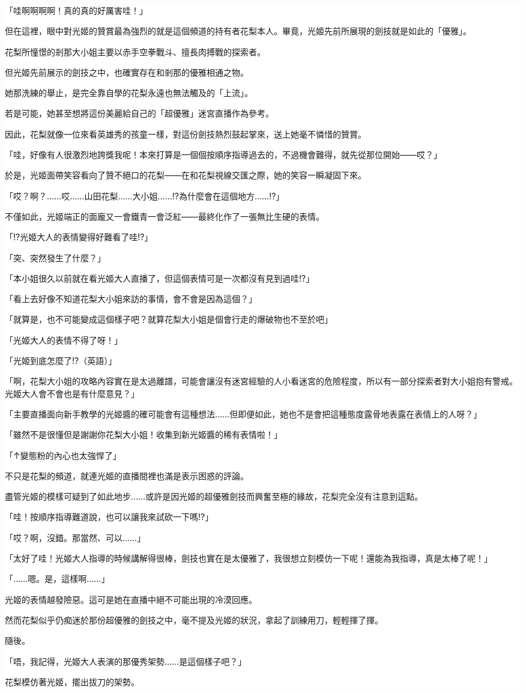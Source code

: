 「哇啊啊啊啊！真的真的好厲害哇！」

但在這裡，眼中對光姬的贊賞最為強烈的就是這個頻道的持有者花梨本人。畢竟，光姬先前所展現的劍技就是如此的「優雅」。

花梨所憧憬的剎那大小姐主要以赤手空拳戰斗、擅長肉搏戰的探索者。

但光姬先前展示的劍技之中，也確實存在和剎那的優雅相通之物。

她那洗練的舉止，是完全靠自學的花梨永遠也無法觸及的「上流」。

若是可能，她甚至想將這份美麗給自己的「超優雅」迷宮直播作為參考。

因此，花梨就像一位來看英雄秀的孩童一樣，對這份劍技熱烈鼓起掌來，送上她毫不憐惜的贊賞。

「哇，好像有人很激烈地誇獎我呢！本來打算是一個個按順序指導過去的，不過機會難得，就先從那位開始——哎？」

於是，光姬面帶笑容看向了贊不絕口的花梨——在和花梨視線交匯之際，她的笑容一瞬凝固下來。

「哎？啊？……哎……山田花梨……大小姐……!?為什麼會在這個地方……!?」

不僅如此，光姬端正的面龐又一會鐵青一會泛紅——最終化作了一張無比生硬的表情。

「!?光姬大人的表情變得好難看了哇!?」

「突、突然發生了什麼？」

「本小姐很久以前就在看光姬大人直播了，但這個表情可是一次都沒有見到過哇!?」

「看上去好像不知道花梨大小姐來訪的事情，會不會是因為這個？」

「就算是，也不可能變成這個樣子吧？就算花梨大小姐是個會行走的爆破物也不至於吧」

「光姬大人的表情不得了呀！」

「光姬到底怎麼了!?（英語）」

「啊，花梨大小姐的攻略內容實在是太過離譜，可能會讓沒有迷宮經驗的人小看迷宮的危險程度，所以有一部分探索者對大小姐抱有警戒。光姬大人會不會也是有什麼意見？」

「主要直播面向新手教學的光姬醬的確可能會有這種想法……但即便如此，她也不是會把這種態度露骨地表露在表情上的人呀？」

「雖然不是很懂但是謝謝你花梨大小姐！收集到新光姬醬的稀有表情啦！」

「↑變態粉的內心也太強悍了」

不只是花梨的頻道，就連光姬的直播間裡也滿是表示困惑的評論。

盡管光姬的模樣可疑到了如此地步……或許是因光姬的超優雅劍技而興奮至極的緣故，花梨完全沒有注意到這點。

「哇！按順序指導難道說，也可以讓我來試砍一下嗎!?」

「哎？啊，沒錯。那當然、可以……」

「太好了哇！光姬大人指導的時候講解得很棒，劍技也實在是太優雅了，我很想立刻模仿一下呢！還能為我指導，真是太棒了呢！」

「……嗯。是，這樣啊……」

光姬的表情越發險惡。這可是她在直播中絕不可能出現的冷漠回應。

然而花梨似乎仍痴迷於那份超優雅的劍技之中，毫不提及光姬的狀況，拿起了訓練用刀，輕輕揮了揮。

隨後。

「唔，我記得，光姬大人表演的那優秀架勢……是這個樣子吧？」

花梨模仿著光姬，擺出拔刀的架勢。

